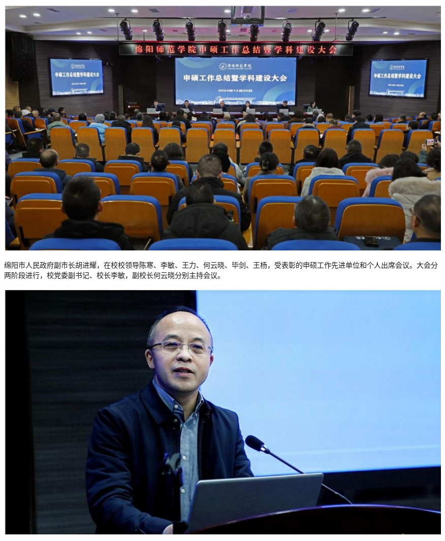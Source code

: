 ![](images/ccb3299635095ee689b7c6cf43bedce8c9dfc1a28358fc297712e2cb22e05d43.jpg)

绵阳市人民政府副市长胡进耀，在校校领导陈寒、李敏、王力、何云晓、毕剑、王杨，受表彰的申硕工作先进单位和个人出席会议。大会分两阶段进行，校党委副书记、校长李敏，副校长何云晓分别主持会议。

![](images/5fc209230e14c3a54ba9734cdb84af226a26ff1c8ec5f47f9a5627f55969e91e.jpg)
